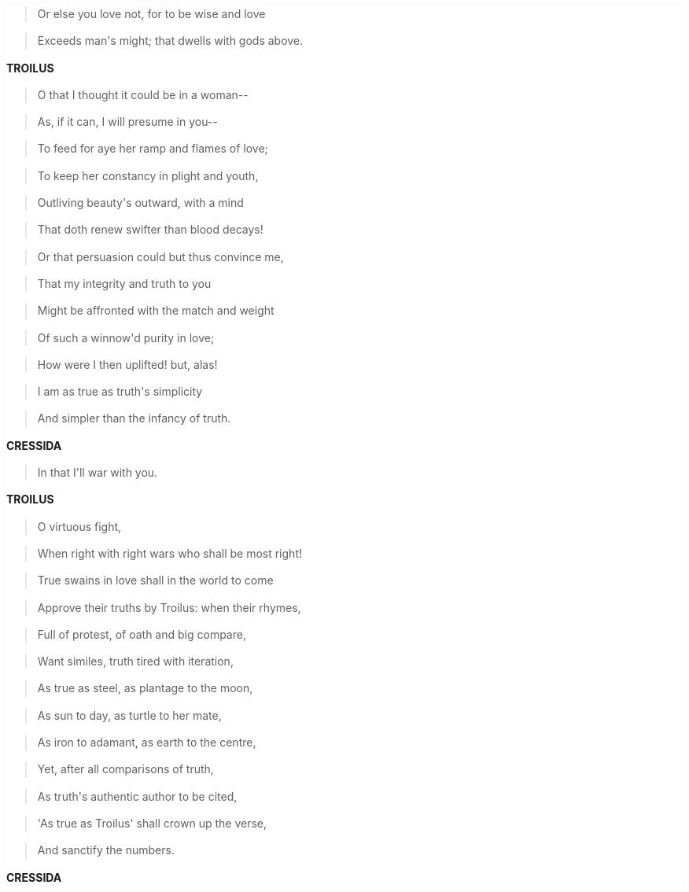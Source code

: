 > Or else you love not, for to be wise and love  

> Exceeds man's might; that dwells with gods above.  

**TROILUS**

> O that I thought it could be in a woman--  

> As, if it can, I will presume in you--  

> To feed for aye her ramp and flames of love;  

> To keep her constancy in plight and youth,  

> Outliving beauty's outward, with a mind  

> That doth renew swifter than blood decays!  

> Or that persuasion could but thus convince me,  

> That my integrity and truth to you  

> Might be affronted with the match and weight  

> Of such a winnow'd purity in love;  

> How were I then uplifted! but, alas!  

> I am as true as truth's simplicity  

> And simpler than the infancy of truth.  

**CRESSIDA**

> In that I'll war with you.  

**TROILUS**

> O virtuous fight,  

> When right with right wars who shall be most right!  

> True swains in love shall in the world to come  

> Approve their truths by Troilus: when their rhymes,  

> Full of protest, of oath and big compare,  

> Want similes, truth tired with iteration,  

> As true as steel, as plantage to the moon,  

> As sun to day, as turtle to her mate,  

> As iron to adamant, as earth to the centre,  

> Yet, after all comparisons of truth,  

> As truth's authentic author to be cited,  

> 'As true as Troilus' shall crown up the verse,  

> And sanctify the numbers.  

**CRESSIDA**
